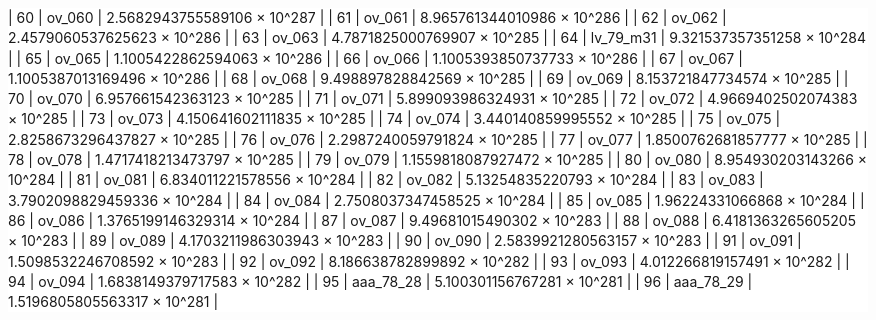 | 60 | ov_060 | 2.5682943755589106 × 10^287 |
| 61 | ov_061 | 8.965761344010986 × 10^286 |
| 62 | ov_062 | 2.4579060537625623 × 10^286 |
| 63 | ov_063 | 4.7871825000769907 × 10^285 |
| 64 | lv_79_m31 | 9.321537357351258 × 10^284 |
| 65 | ov_065 | 1.1005422862594063 × 10^286 |
| 66 | ov_066 | 1.1005393850737733 × 10^286 |
| 67 | ov_067 | 1.1005387013169496 × 10^286 |
| 68 | ov_068 | 9.498897828842569 × 10^285 |
| 69 | ov_069 | 8.153721847734574 × 10^285 |
| 70 | ov_070 | 6.957661542363123 × 10^285 |
| 71 | ov_071 | 5.899093986324931 × 10^285 |
| 72 | ov_072 | 4.9669402502074383 × 10^285 |
| 73 | ov_073 | 4.150641602111835 × 10^285 |
| 74 | ov_074 | 3.440140859995552 × 10^285 |
| 75 | ov_075 | 2.8258673296437827 × 10^285 |
| 76 | ov_076 | 2.2987240059791824 × 10^285 |
| 77 | ov_077 | 1.8500762681857777 × 10^285 |
| 78 | ov_078 | 1.4717418213473797 × 10^285 |
| 79 | ov_079 | 1.1559818087927472 × 10^285 |
| 80 | ov_080 | 8.954930203143266 × 10^284 |
| 81 | ov_081 | 6.834011221578556 × 10^284 |
| 82 | ov_082 | 5.13254835220793 × 10^284 |
| 83 | ov_083 | 3.7902098829459336 × 10^284 |
| 84 | ov_084 | 2.7508037347458525 × 10^284 |
| 85 | ov_085 | 1.96224331066868 × 10^284 |
| 86 | ov_086 | 1.3765199146329314 × 10^284 |
| 87 | ov_087 | 9.49681015490302 × 10^283 |
| 88 | ov_088 | 6.4181363265605205 × 10^283 |
| 89 | ov_089 | 4.1703211986303943 × 10^283 |
| 90 | ov_090 | 2.5839921280563157 × 10^283 |
| 91 | ov_091 | 1.5098532246708592 × 10^283 |
| 92 | ov_092 | 8.186638782899892 × 10^282 |
| 93 | ov_093 | 4.012266819157491 × 10^282 |
| 94 | ov_094 | 1.6838149379717583 × 10^282 |
| 95 | aaa_78_28 | 5.100301156767281 × 10^281 |
| 96 | aaa_78_29 | 1.5196805805563317 × 10^281 |